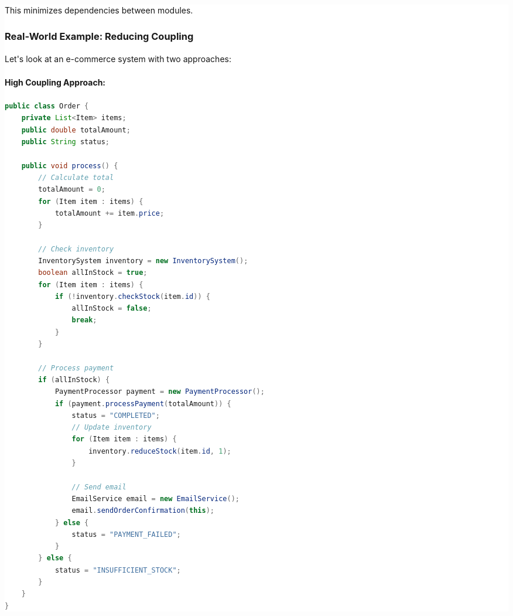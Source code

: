 This minimizes dependencies between modules.

### Real-World Example: Reducing Coupling

Let's look at an e-commerce system with two approaches:

#### High Coupling Approach:

```java
public class Order {
    private List<Item> items;
    public double totalAmount;
    public String status;
  
    public void process() {
        // Calculate total
        totalAmount = 0;
        for (Item item : items) {
            totalAmount += item.price;
        }
      
        // Check inventory
        InventorySystem inventory = new InventorySystem();
        boolean allInStock = true;
        for (Item item : items) {
            if (!inventory.checkStock(item.id)) {
                allInStock = false;
                break;
            }
        }
      
        // Process payment
        if (allInStock) {
            PaymentProcessor payment = new PaymentProcessor();
            if (payment.processPayment(totalAmount)) {
                status = "COMPLETED";
                // Update inventory
                for (Item item : items) {
                    inventory.reduceStock(item.id, 1);
                }
              
                // Send email
                EmailService email = new EmailService();
                email.sendOrderConfirmation(this);
            } else {
                status = "PAYMENT_FAILED";
            }
        } else {
            status = "INSUFFICIENT_STOCK";
        }
    }
}
```
